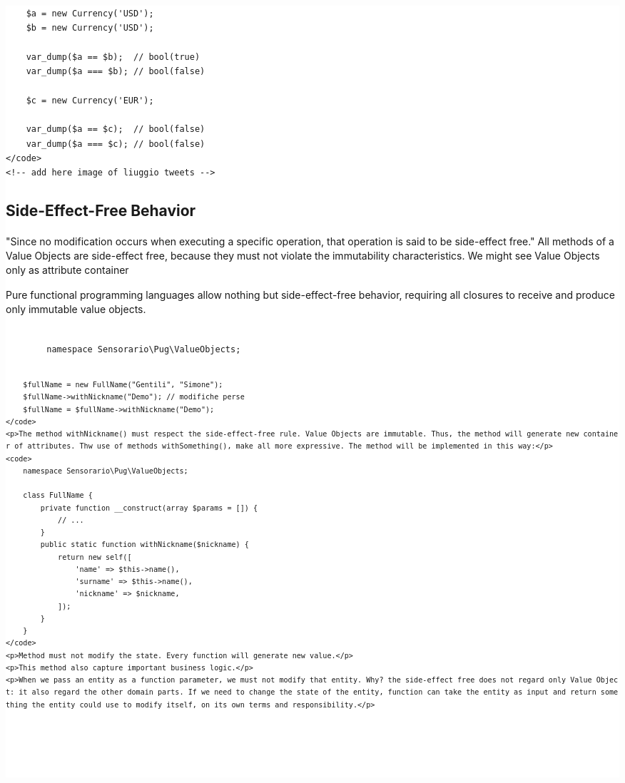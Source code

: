         $a = new Currency('USD');
        $b = new Currency('USD');

        var_dump($a == $b);  // bool(true)
        var_dump($a === $b); // bool(false)

        $c = new Currency('EUR');

        var_dump($a == $c);  // bool(false)
        var_dump($a === $c); // bool(false)
    </code>
    <!-- add here image of liuggio tweets -->
</div>

<div class="immutability">
    <h2>Side-Effect-Free Behavior</h2>
    <p>"Since no modification occurs when executing a specific operation, that operation is said to be side-effect free." All methods of a Value Objects are side-effect free, because they must not violate the immutability characteristics. We might see Value Objects only as attribute container</p>
    <p>Pure functional programming languages allow nothing but side-effect-free behavior, requiring all closures to receive and produce only immutable value objects.</p>
    <code>
        namespace Sensorario\Pug\ValueObjects;

        $fullName = new FullName("Gentili", "Simone");
        $fullName->withNickname("Demo"); // modifiche perse
        $fullName = $fullName->withNickname("Demo");
    </code>
    <p>The method withNickname() must respect the side-effect-free rule. Value Objects are immutable. Thus, the method will generate new container of attributes. Thw use of methods withSomething(), make all more expressive. The method will be implemented in this way:</p>
    <code>
        namespace Sensorario\Pug\ValueObjects;

        class FullName {
            private function __construct(array $params = []) {
                // ...
            }
            public static function withNickname($nickname) {
                return new self([
                    'name' => $this->name(),
                    'surname' => $this->name(),
                    'nickname' => $nickname,
                ]);
            }
        }
    </code>
    <p>Method must not modify the state. Every function will generate new value.</p>
    <p>This method also capture important business logic.</p>
    <p>When we pass an entity as a function parameter, we must not modify that entity. Why? the side-effect free does not regard only Value Object: it also regard the other domain parts. If we need to change the state of the entity, function can take the entity as input and return something the entity could use to modify itself, on its own terms and responsibility.</p>
</div>
